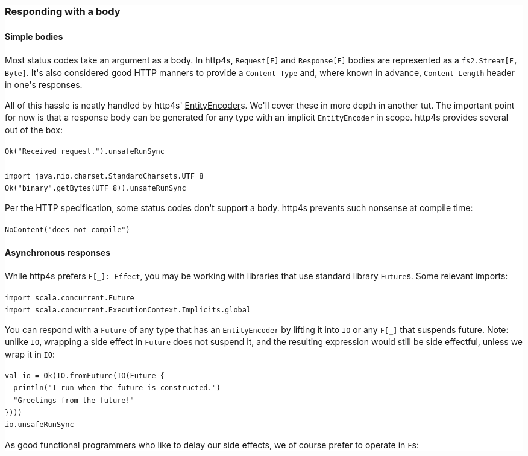 ### Responding with a body

#### Simple bodies

Most status codes take an argument as a body.  In http4s, `Request[F]`
and `Response[F]` bodies are represented as a
`fs2.Stream[F, Byte]`.  It's also considered good
HTTP manners to provide a `Content-Type` and, where known in advance,
`Content-Length` header in one's responses.

All of this hassle is neatly handled by http4s' [EntityEncoder]s.
We'll cover these in more depth in another tut.  The important point
for now is that a response body can be generated for any type with an
implicit `EntityEncoder` in scope.  http4s provides several out of the
box:

```tut
Ok("Received request.").unsafeRunSync

import java.nio.charset.StandardCharsets.UTF_8
Ok("binary".getBytes(UTF_8)).unsafeRunSync
```

Per the HTTP specification, some status codes don't support a body.
http4s prevents such nonsense at compile time:

```tut:fail
NoContent("does not compile")
```

#### Asynchronous responses

While http4s prefers `F[_]: Effect`, you may be working with libraries that
use standard library `Future`s.  Some relevant imports:

```tut:book
import scala.concurrent.Future
import scala.concurrent.ExecutionContext.Implicits.global
```

You can respond with a `Future` of any type that has an
`EntityEncoder` by lifting it into `IO` or any `F[_]` that suspends future. 
Note: unlike `IO`, wrapping a side effect in `Future` does not
suspend it, and the resulting expression would still be side 
effectful, unless we wrap it in `IO`:

```tut
val io = Ok(IO.fromFuture(IO(Future {
  println("I run when the future is constructed.")
  "Greetings from the future!"
})))
io.unsafeRunSync
```

As good functional programmers who like to delay our side effects, we
of course prefer to operate in `F`s:


[EntityEncoder]: ../api/org/http4s/EntityEncoder$